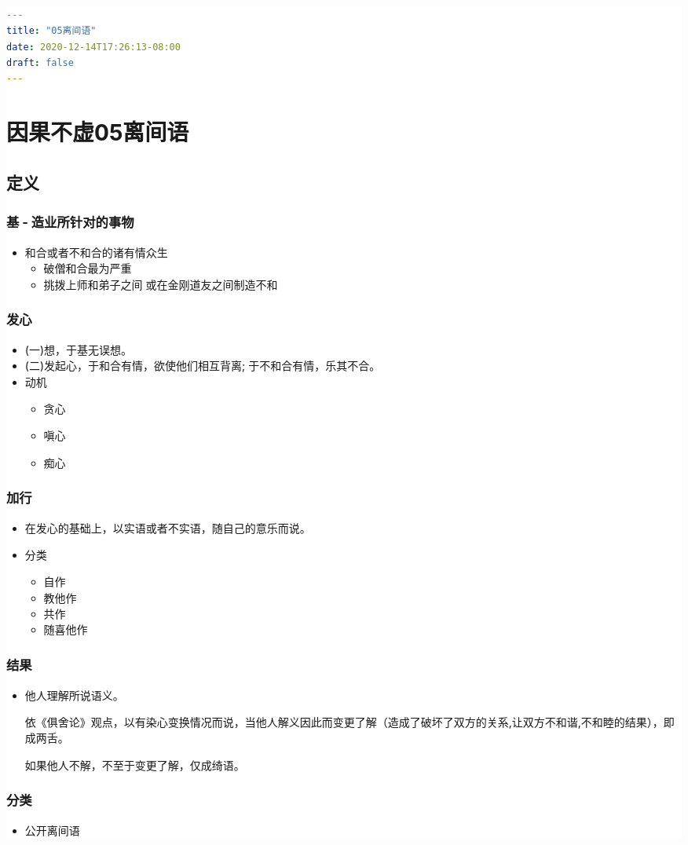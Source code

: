 ```yaml
---
title: "05离间语"
date: 2020-12-14T17:26:13-08:00
draft: false
---
```


  
# 因果不虚05离间语
  
## 定义
  
### 基 - 造业所针对的事物
  
- 和合或者不和合的诸有情众生
  - 破僧和合最为严重
  - 挑拨上师和弟子之间
    或在金刚道友之间制造不和
  
### 发心
  
- (一)想，于基无误想。
- (二)发起心，于和合有情，欲使他们相互背离; 于不和合有情，乐其不合。
- 动机
  - 贪心
  
  - 嗔心
  
  - 痴心
  
### 加行
  
- 在发心的基础上，以实语或者不实语，随自己的意乐而说。
- 分类
  
  - 自作
  - 教他作
  - 共作
  - 随喜他作
  
### 结果
  
- 他人理解所说语义。
  
  依《俱舍论》观点，以有染心变换情况而说，当他人解义因此而变更了解（造成了破坏了双方的关系,让双方不和谐,不和睦的结果），即成两舌。
  
  如果他人不解，不至于变更了解，仅成绮语。
  
### 分类
  
- 公开离间语
  